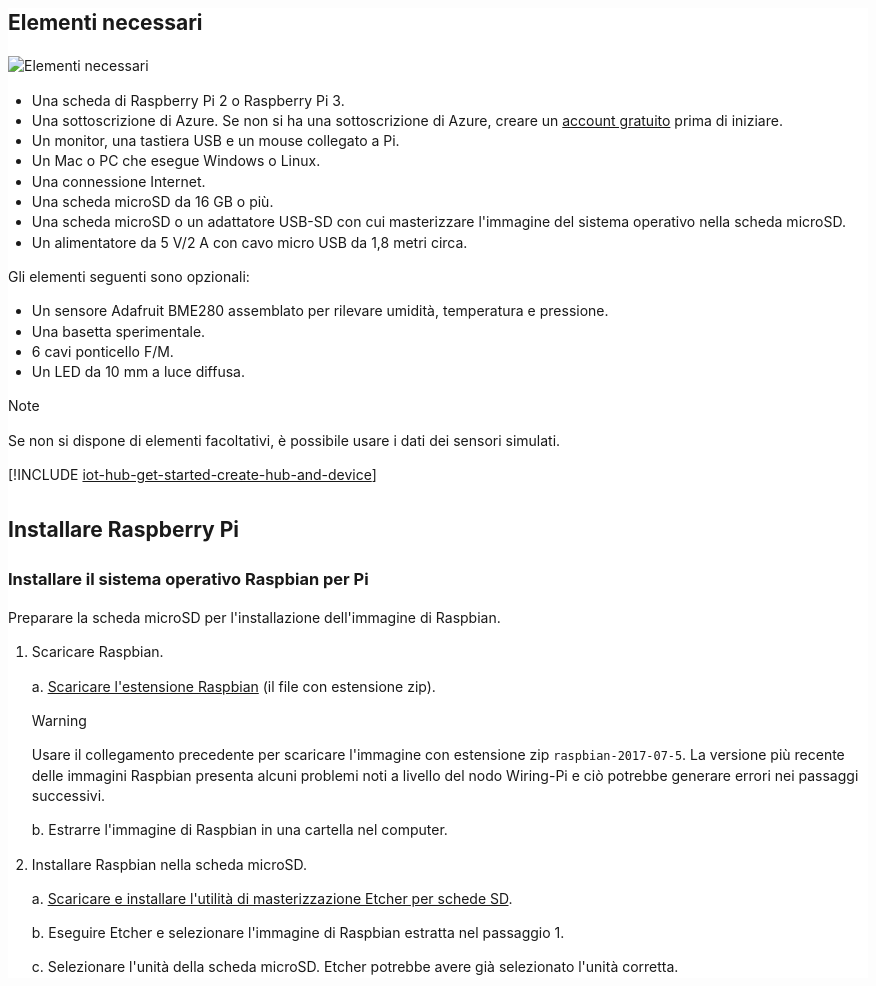 ## <a name="what-you-need"></a>Elementi necessari

![Elementi necessari](media/iot-hub-raspberry-pi-kit-node-get-started/0_starter_kit.jpg)

* Una scheda di Raspberry Pi 2 o Raspberry Pi 3.
* Una sottoscrizione di Azure. Se non si ha una sottoscrizione di Azure, creare un [account gratuito](https://azure.microsoft.com/free/?WT.mc_id=A261C142F) prima di iniziare.
* Un monitor, una tastiera USB e un mouse collegato a Pi.
* Un Mac o PC che esegue Windows o Linux.
* Una connessione Internet.
* Una scheda microSD da 16 GB o più.
* Una scheda microSD o un adattatore USB-SD con cui masterizzare l'immagine del sistema operativo nella scheda microSD.
* Un alimentatore da 5 V/2 A con cavo micro USB da 1,8 metri circa.

Gli elementi seguenti sono opzionali:

* Un sensore Adafruit BME280 assemblato per rilevare umidità, temperatura e pressione.
* Una basetta sperimentale.
* 6 cavi ponticello F/M.
* Un LED da 10 mm a luce diffusa.

> [!NOTE] 
> Se non si dispone di elementi facoltativi, è possibile usare i dati dei sensori simulati.

[!INCLUDE [iot-hub-get-started-create-hub-and-device](../../includes/iot-hub-get-started-create-hub-and-device.md)]

## <a name="set-up-raspberry-pi"></a>Installare Raspberry Pi

### <a name="install-the-raspbian-operating-system-for-pi"></a>Installare il sistema operativo Raspbian per Pi

Preparare la scheda microSD per l'installazione dell'immagine di Raspbian.

1. Scaricare Raspbian.

   a. [Scaricare l'estensione Raspbian](http://downloads.raspberrypi.org/raspbian/images/raspbian-2017-07-05/) (il file con estensione zip).

   > [!WARNING]
   > Usare il collegamento precedente per scaricare l'immagine con estensione zip `raspbian-2017-07-5`. La versione più recente delle immagini Raspbian presenta alcuni problemi noti a livello del nodo Wiring-Pi e ciò potrebbe generare errori nei passaggi successivi.
 
   b. Estrarre l'immagine di Raspbian in una cartella nel computer.

2. Installare Raspbian nella scheda microSD.

   a. [Scaricare e installare l'utilità di masterizzazione Etcher per schede SD](https://etcher.io/).

   b. Eseguire Etcher e selezionare l'immagine di Raspbian estratta nel passaggio 1.

   c. Selezionare l'unità della scheda microSD. Etcher potrebbe avere già selezionato l'unità corretta.
